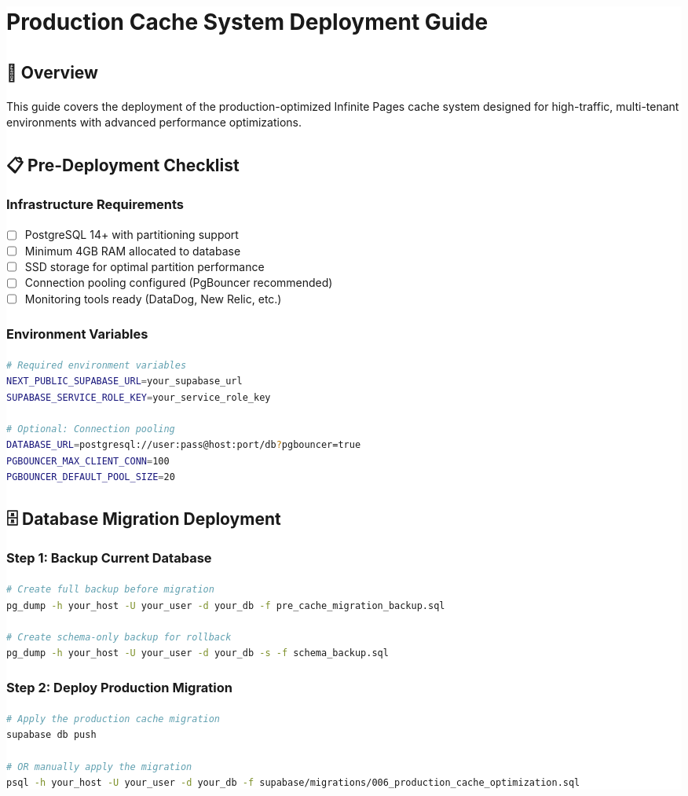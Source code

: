 # Production Cache System Deployment Guide

## 🚀 Overview

This guide covers the deployment of the production-optimized Infinite Pages cache system designed for high-traffic, multi-tenant environments with advanced performance optimizations.

## 📋 Pre-Deployment Checklist

### Infrastructure Requirements
- [ ] PostgreSQL 14+ with partitioning support
- [ ] Minimum 4GB RAM allocated to database
- [ ] SSD storage for optimal partition performance
- [ ] Connection pooling configured (PgBouncer recommended)
- [ ] Monitoring tools ready (DataDog, New Relic, etc.)

### Environment Variables
```bash
# Required environment variables
NEXT_PUBLIC_SUPABASE_URL=your_supabase_url
SUPABASE_SERVICE_ROLE_KEY=your_service_role_key

# Optional: Connection pooling
DATABASE_URL=postgresql://user:pass@host:port/db?pgbouncer=true
PGBOUNCER_MAX_CLIENT_CONN=100
PGBOUNCER_DEFAULT_POOL_SIZE=20
```

## 🗄️ Database Migration Deployment

### Step 1: Backup Current Database
```bash
# Create full backup before migration
pg_dump -h your_host -U your_user -d your_db -f pre_cache_migration_backup.sql

# Create schema-only backup for rollback
pg_dump -h your_host -U your_user -d your_db -s -f schema_backup.sql
```

### Step 2: Deploy Production Migration
```bash
# Apply the production cache migration
supabase db push

# OR manually apply the migration
psql -h your_host -U your_user -d your_db -f supabase/migrations/006_production_cache_optimization.sql
```
